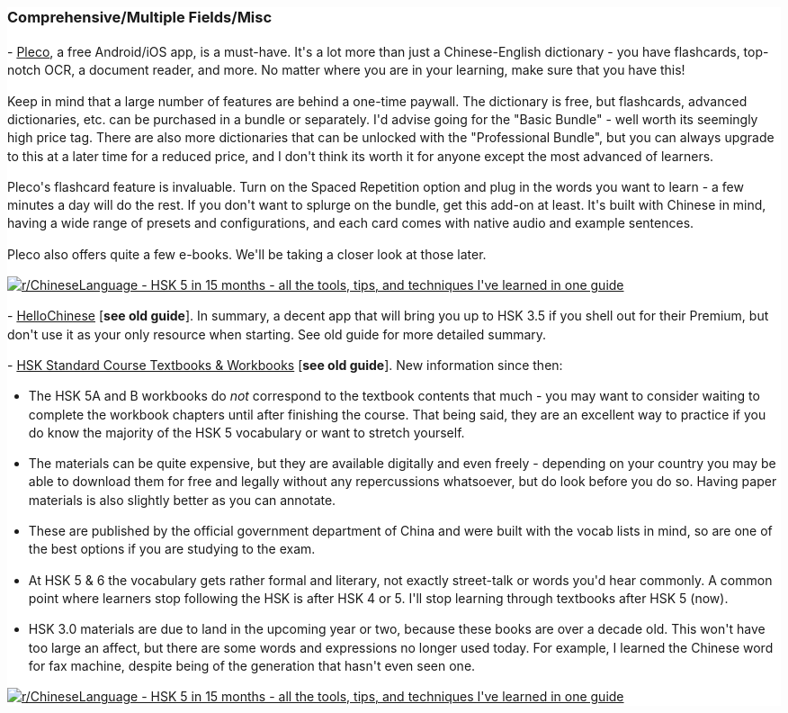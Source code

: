 ### Comprehensive/Multiple Fields/Misc

\- [Pleco](https://pleco.com/), a free Android/iOS app, is a must-have. It's a lot more than just a Chinese-English dictionary - you have flashcards, top-notch OCR, a document reader, and more. No matter where you are in your learning, make sure that you have this!

Keep in mind that a large number of features are behind a one-time paywall. The dictionary is free, but flashcards, advanced dictionaries, etc. can be purchased in a bundle or separately. I'd advise going for the "Basic Bundle" - well worth its seemingly high price tag. There are also more dictionaries that can be unlocked with the "Professional Bundle", but you can always upgrade to this at a later time for a reduced price, and I don't think its worth it for anyone except the most advanced of learners.

Pleco's flashcard feature is invaluable. Turn on the Spaced Repetition option and plug in the words you want to learn - a few minutes a day will do the rest. If you don't want to splurge on the bundle, get this add-on at least. It's built with Chinese in mind, having a wide range of presets and configurations, and each card comes with native audio and example sentences.

Pleco also offers quite a few e-books. We'll be taking a closer look at those later.

[![r/ChineseLanguage - HSK 5 in 15 months - all the tools, tips, and techniques I've learned in one guide](https://preview.redd.it/md76i0d6fiq71.png?width=388&format=png&auto=webp&s=edddee0415baeb0b6c090dffafe75c2e804cbc85)](https://preview.redd.it/md76i0d6fiq71.png?width=388&format=png&auto=webp&s=edddee0415baeb0b6c090dffafe75c2e804cbc85)

\- [HelloChinese](http://www.hellochinese.cc/) \[**see old guide**\]. In summary, a decent app that will bring you up to HSK 3.5 if you shell out for their Premium, but don't use it as your only resource when starting. See old guide for more detailed summary.

\- [HSK Standard Course Textbooks & Workbooks](https://www.amazon.com/s?k=hsk+standard+course&ref=nb_sb_noss_1) \[**see old guide**\]. New information since then:

*   The HSK 5A and B workbooks do _not_ correspond to the textbook contents that much - you may want to consider waiting to complete the workbook chapters until after finishing the course. That being said, they are an excellent way to practice if you do know the majority of the HSK 5 vocabulary or want to stretch yourself.
    
*   The materials can be quite expensive, but they are available digitally and even freely - depending on your country you may be able to download them for free and legally without any repercussions whatsoever, but do look before you do so. Having paper materials is also slightly better as you can annotate.
    
*   These are published by the official government department of China and were built with the vocab lists in mind, so are one of the best options if you are studying to the exam.
    
*   At HSK 5 & 6 the vocabulary gets rather formal and literary, not exactly street-talk or words you'd hear commonly. A common point where learners stop following the HSK is after HSK 4 or 5. I'll stop learning through textbooks after HSK 5 (now).
    
*   HSK 3.0 materials are due to land in the upcoming year or two, because these books are over a decade old. This won't have too large an affect, but there are some words and expressions no longer used today. For example, I learned the Chinese word for fax machine, despite being of the generation that hasn't even seen one.
    

[![r/ChineseLanguage - HSK 5 in 15 months - all the tools, tips, and techniques I've learned in one guide](https://preview.redd.it/9wza1kubfiq71.png?width=430&format=png&auto=webp&s=2eee878d8079a5e24ef0fd05f74462e92e620ac1)](https://preview.redd.it/9wza1kubfiq71.png?width=430&format=png&auto=webp&s=2eee878d8079a5e24ef0fd05f74462e92e620ac1)
